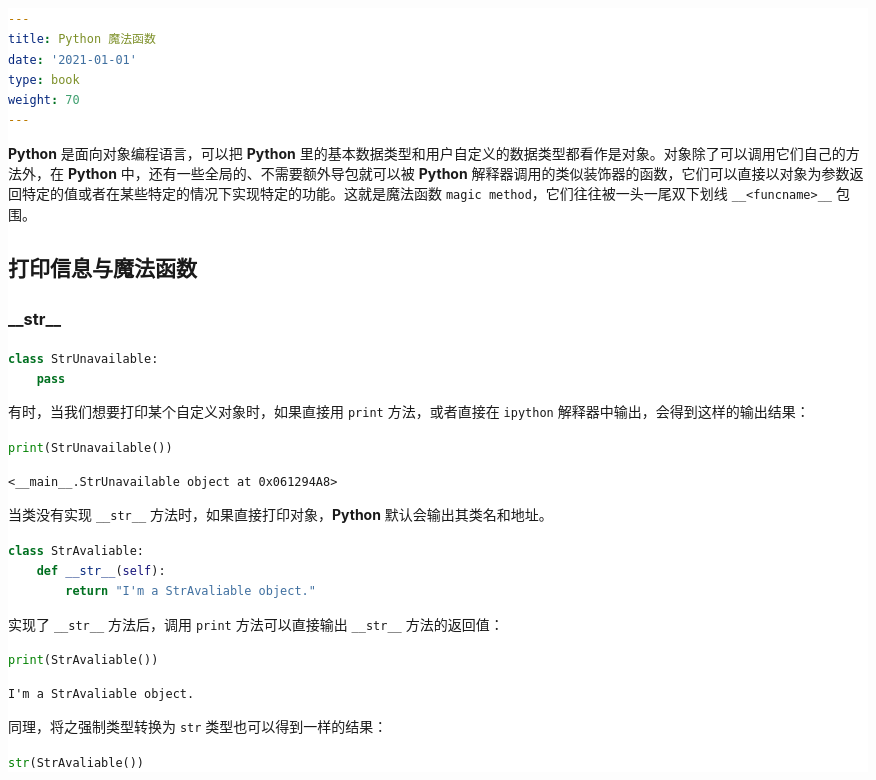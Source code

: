 ```yaml
---
title: Python 魔法函数
date: '2021-01-01'
type: book
weight: 70
---
```




**Python** 是面向对象编程语言，可以把 **Python** 里的基本数据类型和用户自定义的数据类型都看作是对象。对象除了可以调用它们自己的方法外，在 **Python** 中，还有一些全局的、不需要额外导包就可以被 **Python** 解释器调用的类似装饰器的函数，它们可以直接以对象为参数返回特定的值或者在某些特定的情况下实现特定的功能。这就是魔法函数 `magic method`，它们往往被一头一尾双下划线 `__<funcname>__` 包围。

## 打印信息与魔法函数

### \_\_str\_\_


```python
class StrUnavailable:
    pass
```

有时，当我们想要打印某个自定义对象时，如果直接用 `print` 方法，或者直接在 `ipython` 解释器中输出，会得到这样的输出结果：


```python
print(StrUnavailable())
```

    <__main__.StrUnavailable object at 0x061294A8>


当类没有实现 `__str__` 方法时，如果直接打印对象，**Python** 默认会输出其类名和地址。


```python
class StrAvaliable:
    def __str__(self):
        return "I'm a StrAvaliable object."
```

实现了 `__str__` 方法后，调用 `print` 方法可以直接输出 `__str__` 方法的返回值：


```python
print(StrAvaliable())
```

    I'm a StrAvaliable object.


同理，将之强制类型转换为 `str` 类型也可以得到一样的结果：


```python
str(StrAvaliable())
```

